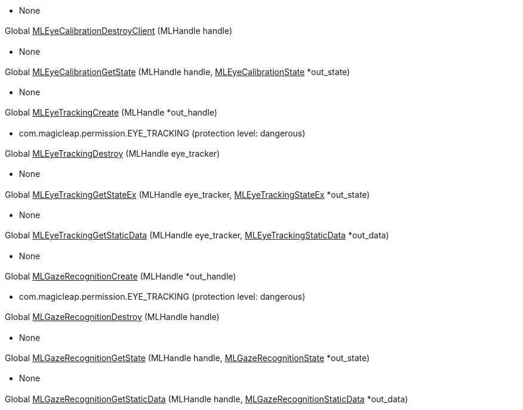 * None  

Global [MLEyeCalibrationDestroyClient](/versioned_docs/version-03-Jan-2023/api-ref/api/Modules/group___eye_calibration/group___eye_calibration.md#mlresult-mleyecalibrationdestroyclient)  (MLHandle handle)

* None  

Global [MLEyeCalibrationGetState](/versioned_docs/version-03-Jan-2023/api-ref/api/Modules/group___eye_calibration/group___eye_calibration.md#mlresult-mleyecalibrationgetstate)  (MLHandle handle, [MLEyeCalibrationState](/versioned_docs/version-03-Jan-2023/api-ref/api/Modules/group___eye_calibration/struct_m_l_eye_calibration_state.md) *out_state)

* None  

Global [MLEyeTrackingCreate](/versioned_docs/version-03-Jan-2023/api-ref/api/Modules/group___eye_tracking/group___eye_tracking.md#mlresult-mleyetrackingcreate)  (MLHandle *out_handle)

* com.magicleap.permission.EYE_TRACKING (protection level: dangerous)  

Global [MLEyeTrackingDestroy](/versioned_docs/version-03-Jan-2023/api-ref/api/Modules/group___eye_tracking/group___eye_tracking.md#mlresult-mleyetrackingdestroy)  (MLHandle eye_tracker)

* None  

Global [MLEyeTrackingGetStateEx](/versioned_docs/version-03-Jan-2023/api-ref/api/Modules/group___eye_tracking/group___eye_tracking.md#mlresult-mleyetrackinggetstateex)  (MLHandle eye_tracker, [MLEyeTrackingStateEx](/versioned_docs/version-03-Jan-2023/api-ref/api/Modules/group___eye_tracking/struct_m_l_eye_tracking_state_ex.md) *out_state)

* None  

Global [MLEyeTrackingGetStaticData](/versioned_docs/version-03-Jan-2023/api-ref/api/Modules/group___eye_tracking/group___eye_tracking.md#mlresult-mleyetrackinggetstaticdata)  (MLHandle eye_tracker, [MLEyeTrackingStaticData](/versioned_docs/version-03-Jan-2023/api-ref/api/Modules/group___eye_tracking/struct_m_l_eye_tracking_static_data.md) *out_data)

* None  

Global [MLGazeRecognitionCreate](/versioned_docs/version-03-Jan-2023/api-ref/api/Modules/group___gaze_recognition/group___gaze_recognition.md#mlresult-mlgazerecognitioncreate)  (MLHandle *out_handle)

* com.magicleap.permission.EYE_TRACKING (protection level: dangerous)  

Global [MLGazeRecognitionDestroy](/versioned_docs/version-03-Jan-2023/api-ref/api/Modules/group___gaze_recognition/group___gaze_recognition.md#mlresult-mlgazerecognitiondestroy)  (MLHandle handle)

* None  

Global [MLGazeRecognitionGetState](/versioned_docs/version-03-Jan-2023/api-ref/api/Modules/group___gaze_recognition/group___gaze_recognition.md#mlresult-mlgazerecognitiongetstate)  (MLHandle handle, [MLGazeRecognitionState](/versioned_docs/version-03-Jan-2023/api-ref/api/Modules/group___gaze_recognition/struct_m_l_gaze_recognition_state.md) *out_state)

* None  

Global [MLGazeRecognitionGetStaticData](/versioned_docs/version-03-Jan-2023/api-ref/api/Modules/group___gaze_recognition/group___gaze_recognition.md#mlresult-mlgazerecognitiongetstaticdata)  (MLHandle handle, [MLGazeRecognitionStaticData](/versioned_docs/version-03-Jan-2023/api-ref/api/Modules/group___gaze_recognition/struct_m_l_gaze_recognition_static_data.md) *out_data)

